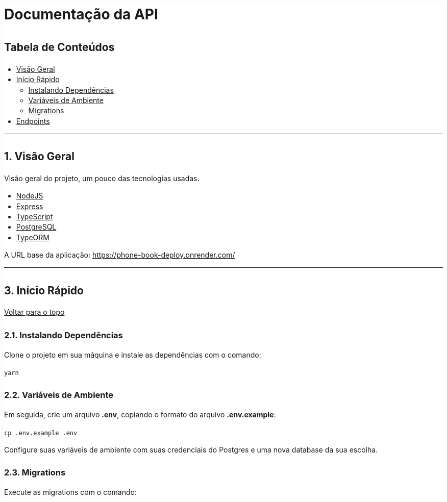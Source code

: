 # Documentação da API

## Tabela de Conteúdos

- [Visão Geral](#1-visão-geral)
- [Início Rápido](#2-início-rápido)
    - [Instalando Dependências](#21-instalando-dependências)
    - [Variáveis de Ambiente](#22-variáveis-de-ambiente)
    - [Migrations](#23-migrations)
- [Endpoints](#3-endpoints)

---

## 1. Visão Geral

Visão geral do projeto, um pouco das tecnologias usadas.

- [NodeJS](https://nodejs.org/en/)
- [Express](https://expressjs.com/pt-br/)
- [TypeScript](https://www.typescriptlang.org/)
- [PostgreSQL](https://www.postgresql.org/)
- [TypeORM](https://typeorm.io/)

A URL base da aplicação: https://phone-book-deploy.onrender.com/

---

## 3. Início Rápido
[ Voltar para o topo ](#tabela-de-conteúdos)


### 2.1. Instalando Dependências

Clone o projeto em sua máquina e instale as dependências com o comando:

```shell
yarn
```

### 2.2. Variáveis de Ambiente

Em seguida, crie um arquivo **.env**, copiando o formato do arquivo **.env.example**:
```
cp .env.example .env
```

Configure suas variáveis de ambiente com suas credenciais do Postgres e uma nova database da sua escolha.

### 2.3. Migrations

Execute as migrations com o comando:
